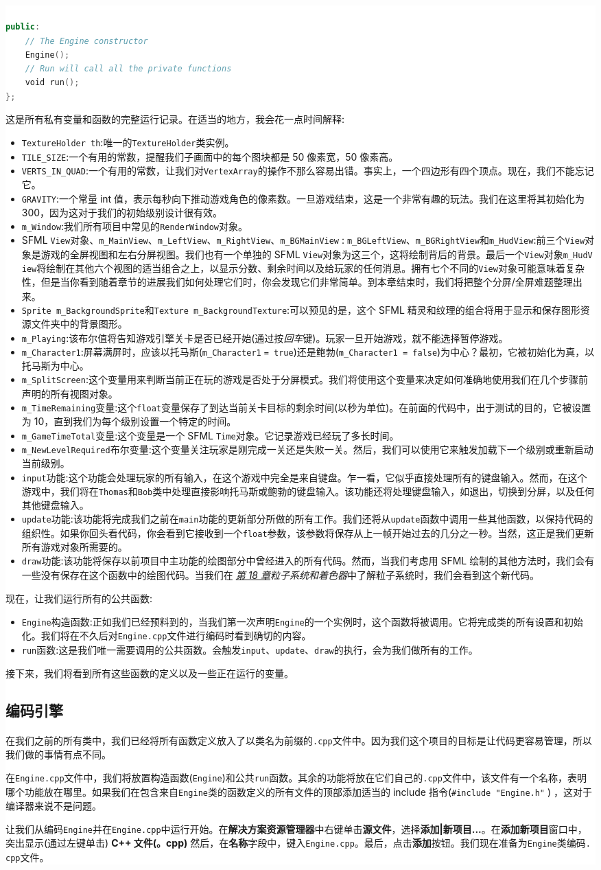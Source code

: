 ```cpp

public:
    // The Engine constructor
    Engine();
    // Run will call all the private functions
    void run();
};
```

这是所有私有变量和函数的完整运行记录。在适当的地方，我会花一点时间解释:

*   `TextureHolder th`:唯一的`TextureHolder`类实例。
*   `TILE_SIZE`:一个有用的常数，提醒我们子画面中的每个图块都是 50 像素宽，50 像素高。
*   `VERTS_IN_QUAD`:一个有用的常数，让我们对`VertexArray`的操作不那么容易出错。事实上，一个四边形有四个顶点。现在，我们不能忘记它。
*   `GRAVITY`:一个常量 int 值，表示每秒向下推动游戏角色的像素数。一旦游戏结束，这是一个非常有趣的玩法。我们在这里将其初始化为 300，因为这对于我们的初始级别设计很有效。
*   `m_Window`:我们所有项目中常见的`RenderWindow`对象。
*   SFML `View`对象、`m_MainView`、`m_LeftView`、`m_RightView`、`m_BGMainView` : `m_BGLeftView`、`m_BGRightView`和`m_HudView`:前三个`View`对象是游戏的全屏视图和左右分屏视图。我们也有一个单独的 SFML `View`对象为这三个，这将绘制背后的背景。最后一个`View`对象`m_HudView`将绘制在其他六个视图的适当组合之上，以显示分数、剩余时间以及给玩家的任何消息。拥有七个不同的`View`对象可能意味着复杂性，但是当你看到随着章节的进展我们如何处理它们时，你会发现它们非常简单。到本章结束时，我们将把整个分屏/全屏难题整理出来。
*   `Sprite m_BackgroundSprite`和`Texture m_BackgroundTexture`:可以预见的是，这个 SFML 精灵和纹理的组合将用于显示和保存图形资源文件夹中的背景图形。
*   `m_Playing`:该布尔值将告知游戏引擎关卡是否已经开始(通过按*回车*键)。玩家一旦开始游戏，就不能选择暂停游戏。
*   `m_Character1`:屏幕满屏时，应该以托马斯(`m_Character1` `= true`)还是鲍勃(`m_Character1 = false`)为中心？最初，它被初始化为真，以托马斯为中心。
*   `m_SplitScreen`:这个变量用来判断当前正在玩的游戏是否处于分屏模式。我们将使用这个变量来决定如何准确地使用我们在几个步骤前声明的所有视图对象。
*   `m_TimeRemaining`变量:这个`float`变量保存了到达当前关卡目标的剩余时间(以秒为单位)。在前面的代码中，出于测试的目的，它被设置为 10，直到我们为每个级别设置一个特定的时间。
*   `m_GameTimeTotal`变量:这个变量是一个 SFML `Time`对象。它记录游戏已经玩了多长时间。
*   `m_NewLevelRequired`布尔变量:这个变量关注玩家是刚完成一关还是失败一关。然后，我们可以使用它来触发加载下一个级别或重新启动当前级别。
*   `input`功能:这个功能会处理玩家的所有输入，在这个游戏中完全是来自键盘。乍一看，它似乎直接处理所有的键盘输入。然而，在这个游戏中，我们将在`Thomas`和`Bob`类中处理直接影响托马斯或鲍勃的键盘输入。该功能还将处理键盘输入，如退出，切换到分屏，以及任何其他键盘输入。
*   `update`功能:该功能将完成我们之前在`main`功能的更新部分所做的所有工作。我们还将从`update`函数中调用一些其他函数，以保持代码的组织性。如果你回头看代码，你会看到它接收到一个`float`参数，该参数将保存从上一帧开始过去的几分之一秒。当然，这正是我们更新所有游戏对象所需要的。
*   `draw`功能:该功能将保存以前项目中主功能的绘图部分中曾经进入的所有代码。然而，当我们考虑用 SFML 绘制的其他方法时，我们会有一些没有保存在这个函数中的绘图代码。当我们在 [*第 18 章*](18.html#_idTextAnchor356)*粒子系统和着色器*中了解粒子系统时，我们会看到这个新代码。

现在，让我们运行所有的公共函数:

*   `Engine`构造函数:正如我们已经预料到的，当我们第一次声明`Engine`的一个实例时，这个函数将被调用。它将完成类的所有设置和初始化。我们将在不久后对`Engine.cpp`文件进行编码时看到确切的内容。
*   `run`函数:这是我们唯一需要调用的公共函数。会触发`input`、`update`、`draw`的执行，会为我们做所有的工作。

接下来，我们将看到所有这些函数的定义以及一些正在运行的变量。

## 编码引擎

在我们之前的所有类中，我们已经将所有函数定义放入了以类名为前缀的`.cpp`文件中。因为我们这个项目的目标是让代码更容易管理，所以我们做的事情有点不同。

在`Engine.cpp`文件中，我们将放置构造函数(`Engine`)和公共`run`函数。其余的功能将放在它们自己的`.cpp`文件中，该文件有一个名称，表明哪个功能放在哪里。如果我们在包含来自`Engine`类的函数定义的所有文件的顶部添加适当的 include 指令(`#include "Engine.h"` ) ，这对于编译器来说不是问题。

让我们从编码`Engine`并在`Engine.cpp`中运行开始。在**解决方案资源管理器**中右键单击**源文件**，选择**添加|新项目...**。在**添加新项目**窗口中，突出显示(通过左键单击) **C++ 文件(。cpp)** 然后，在**名称**字段中，键入`Engine.cpp`。最后，点击**添加**按钮。我们现在准备为`Engine`类编码`.cpp`文件。
